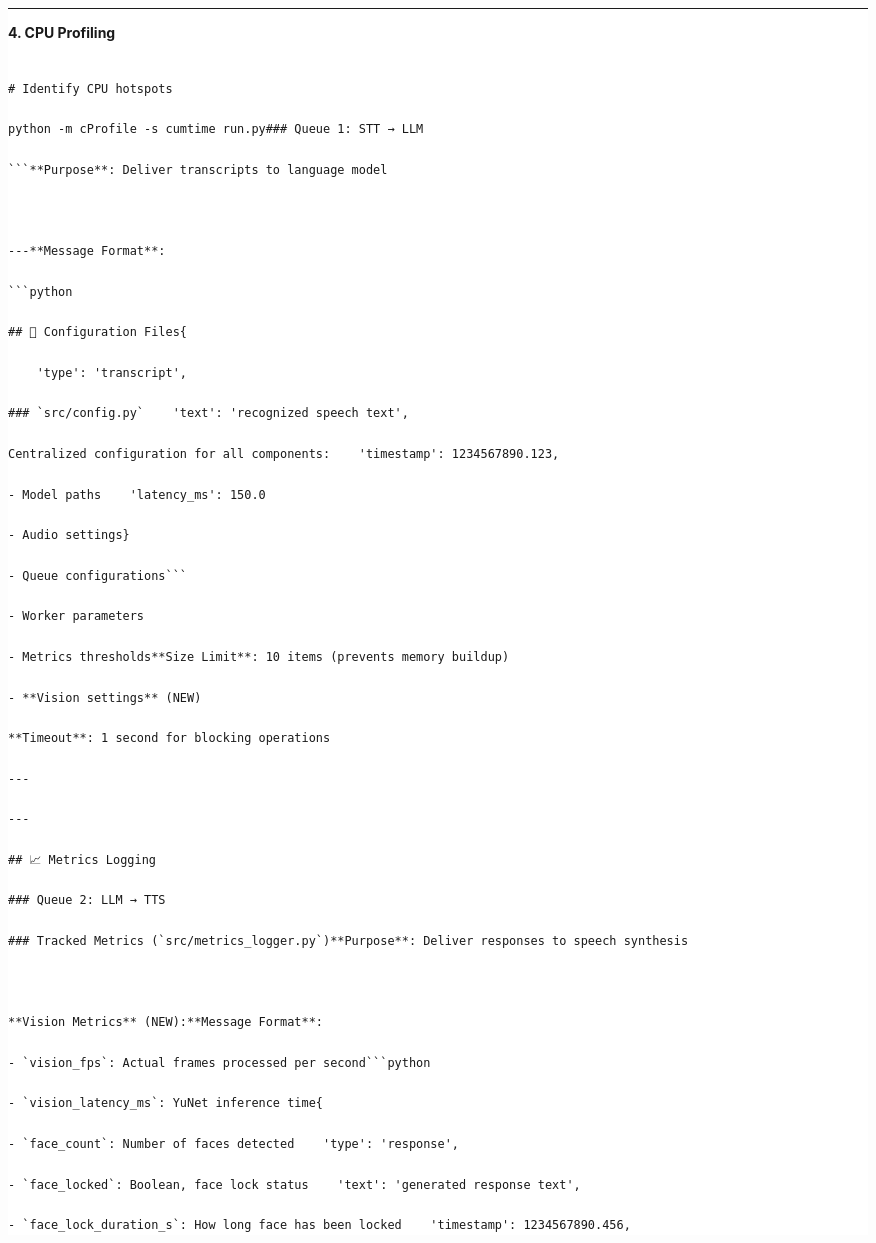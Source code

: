 ```bash- Health monitoring
```

---

**4. CPU Profiling**

```bash## 🔌 Queue Architecture

# Identify CPU hotspots

python -m cProfile -s cumtime run.py### Queue 1: STT → LLM

```**Purpose**: Deliver transcripts to language model



---**Message Format**:

```python

## 🔧 Configuration Files{

    'type': 'transcript',

### `src/config.py`    'text': 'recognized speech text',

Centralized configuration for all components:    'timestamp': 1234567890.123,

- Model paths    'latency_ms': 150.0

- Audio settings}

- Queue configurations```

- Worker parameters

- Metrics thresholds**Size Limit**: 10 items (prevents memory buildup)

- **Vision settings** (NEW)

**Timeout**: 1 second for blocking operations

---

---

## 📈 Metrics Logging

### Queue 2: LLM → TTS

### Tracked Metrics (`src/metrics_logger.py`)**Purpose**: Deliver responses to speech synthesis



**Vision Metrics** (NEW):**Message Format**:

- `vision_fps`: Actual frames processed per second```python

- `vision_latency_ms`: YuNet inference time{

- `face_count`: Number of faces detected    'type': 'response',

- `face_locked`: Boolean, face lock status    'text': 'generated response text',

- `face_lock_duration_s`: How long face has been locked    'timestamp': 1234567890.456,
```